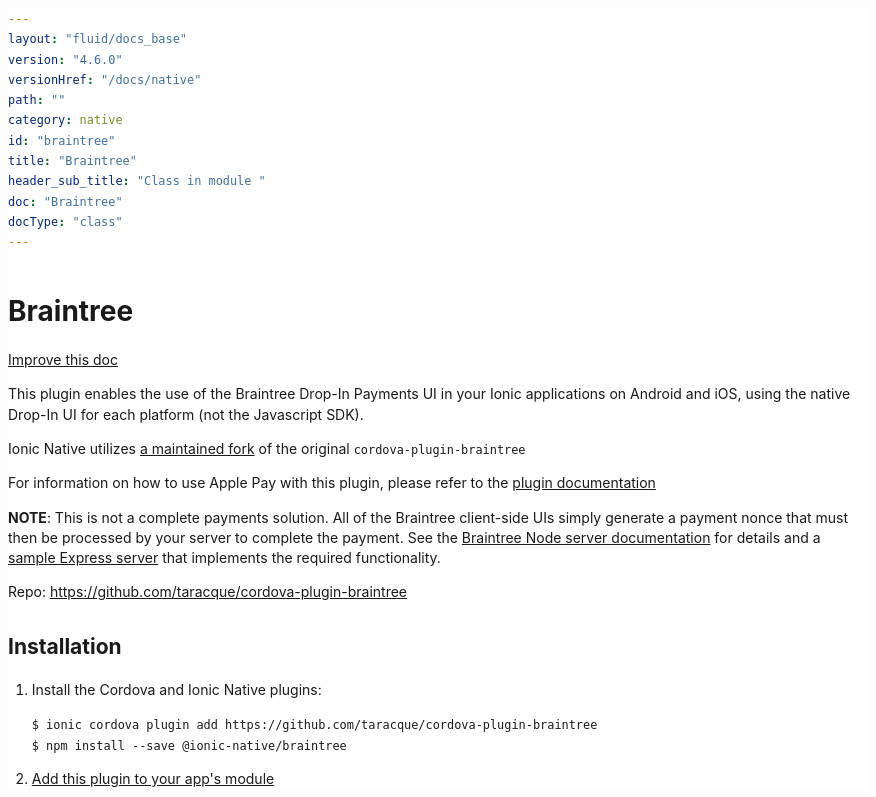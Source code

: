```yaml
---
layout: "fluid/docs_base"
version: "4.6.0"
versionHref: "/docs/native"
path: ""
category: native
id: "braintree"
title: "Braintree"
header_sub_title: "Class in module "
doc: "Braintree"
docType: "class"
---
```


<h1 class="api-title">Braintree</h1>

<a class="improve-v2-docs" href="http://github.com/ionic-team/ionic-native/edit/master/src/@ionic-native/plugins/braintree/index.ts#L134">
  Improve this doc
</a>







<p>This plugin enables the use of the Braintree Drop-In Payments UI in your Ionic applications on Android and iOS, using the native Drop-In UI for each platform (not the Javascript SDK).</p>
<p> Ionic Native utilizes <a href="https://github.com/taracque/cordova-plugin-braintree">a maintained fork</a> of the original <code>cordova-plugin-braintree</code></p>
<p> For information on how to use Apple Pay with this plugin, please refer to the <a href="https://github.com/Taracque/cordova-plugin-braintree#apple-pay-ios-only">plugin documentation</a></p>
<p><strong>NOTE</strong>: This is not a complete payments solution. All of the Braintree client-side UIs simply generate a payment nonce that must then be processed by your server to complete the payment.
See the <a href="https://developers.braintreepayments.com/start/hello-server/node">Braintree Node server documentation</a> for details and a <a href="https://github.com/braintree/braintree_express_example">sample Express server</a> that implements the required functionality.</p>


<p>Repo:
  <a href="https://github.com/taracque/cordova-plugin-braintree">
    https://github.com/taracque/cordova-plugin-braintree
  </a>
</p>


<h2><a class="anchor" name="installation" href="#installation"></a>Installation</h2>
<ol class="installation">
  <li>Install the Cordova and Ionic Native plugins:<br>
    <pre><code class="nohighlight">$ ionic cordova plugin add https://github.com/taracque/cordova-plugin-braintree
$ npm install --save @ionic-native/braintree
</code></pre>
  </li>
  <li><a href="https://ionicframework.com/docs/native/#Add_Plugins_to_Your_App_Module">Add this plugin to your app's module</a></li>
</ol>
